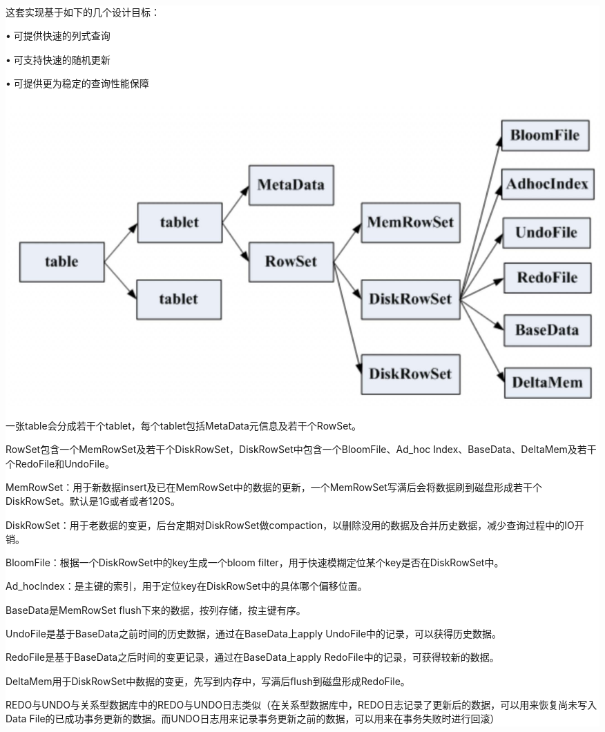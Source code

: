这套实现基于如下的几个设计目标：

• 可提供快速的列式查询 

• 可支持快速的随机更新 

• 可提供更为稳定的查询性能保障

![img](/images/kudu/dcs.png)

一张table会分成若干个tablet，每个tablet包括MetaData元信息及若干个RowSet。

RowSet包含一个MemRowSet及若干个DiskRowSet，DiskRowSet中包含一个BloomFile、Ad_hoc Index、BaseData、DeltaMem及若干个RedoFile和UndoFile。

MemRowSet：用于新数据insert及已在MemRowSet中的数据的更新，一个MemRowSet写满后会将数据刷到磁盘形成若干个DiskRowSet。默认是1G或者或者120S。

DiskRowSet：用于老数据的变更，后台定期对DiskRowSet做compaction，以删除没用的数据及合并历史数据，减少查询过程中的IO开销。

BloomFile：根据一个DiskRowSet中的key生成一个bloom filter，用于快速模糊定位某个key是否在DiskRowSet中。

Ad_hocIndex：是主键的索引，用于定位key在DiskRowSet中的具体哪个偏移位置。

BaseData是MemRowSet flush下来的数据，按列存储，按主键有序。

UndoFile是基于BaseData之前时间的历史数据，通过在BaseData上apply UndoFile中的记录，可以获得历史数据。

RedoFile是基于BaseData之后时间的变更记录，通过在BaseData上apply RedoFile中的记录，可获得较新的数据。

DeltaMem用于DiskRowSet中数据的变更，先写到内存中，写满后flush到磁盘形成RedoFile。

REDO与UNDO与关系型数据库中的REDO与UNDO日志类似（在关系型数据库中，REDO日志记录了更新后的数据，可以用来恢复尚未写入Data File的已成功事务更新的数据。而UNDO日志用来记录事务更新之前的数据，可以用来在事务失败时进行回滚）
